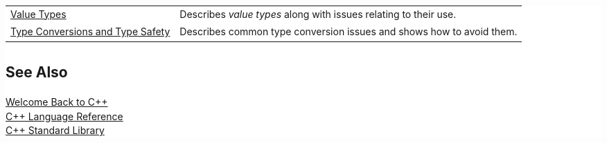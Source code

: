 |||  
|-|-|  
|[Value Types](../cpp/value-types-modern-cpp.md)|Describes *value types* along with issues relating to their use.|  
|[Type Conversions and Type Safety](../cpp/type-conversions-and-type-safety-modern-cpp.md)|Describes common type conversion issues and shows how to avoid them.|  
  
## See Also  
 [Welcome Back to C++](../cpp/welcome-back-to-cpp-modern-cpp.md)   
 [C++ Language Reference](../cpp/cpp-language-reference.md)   
 [C++ Standard Library](../standard-library/cpp-standard-library-reference.md)





